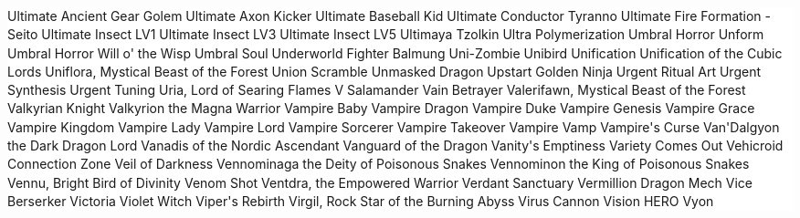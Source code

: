 Ultimate Ancient Gear Golem
Ultimate Axon Kicker
Ultimate Baseball Kid
Ultimate Conductor Tyranno
Ultimate Fire Formation - Seito
Ultimate Insect LV1
Ultimate Insect LV3
Ultimate Insect LV5
Ultimaya Tzolkin
Ultra Polymerization
Umbral Horror Unform
Umbral Horror Will o' the Wisp
Umbral Soul
Underworld Fighter Balmung
Uni-Zombie
Unibird
Unification
Unification of the Cubic Lords
Uniflora, Mystical Beast of the Forest
Union Scramble
Unmasked Dragon
Upstart Golden Ninja
Urgent Ritual Art
Urgent Synthesis
Urgent Tuning
Uria, Lord of Searing Flames
V Salamander
Vain Betrayer
Valerifawn, Mystical Beast of the Forest
Valkyrian Knight
Valkyrion the Magna Warrior
Vampire Baby
Vampire Dragon
Vampire Duke
Vampire Genesis
Vampire Grace
Vampire Kingdom
Vampire Lady
Vampire Lord
Vampire Sorcerer
Vampire Takeover
Vampire Vamp
Vampire's Curse
Van'Dalgyon the Dark Dragon Lord
Vanadis of the Nordic Ascendant
Vanguard of the Dragon
Vanity's Emptiness
Variety Comes Out
Vehicroid Connection Zone
Veil of Darkness
Vennominaga the Deity of Poisonous Snakes
Vennominon the King of Poisonous Snakes
Vennu, Bright Bird of Divinity
Venom Shot
Ventdra, the Empowered Warrior
Verdant Sanctuary
Vermillion Dragon Mech
Vice Berserker
Victoria
Violet Witch
Viper's Rebirth
Virgil, Rock Star of the Burning Abyss
Virus Cannon
Vision HERO Vyon